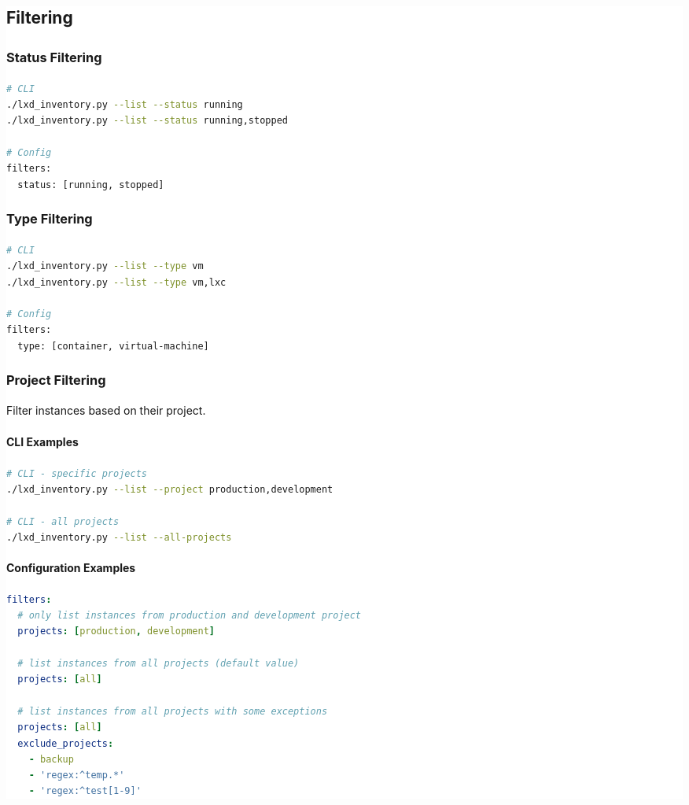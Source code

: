 ## Filtering

### Status Filtering

```bash
# CLI
./lxd_inventory.py --list --status running
./lxd_inventory.py --list --status running,stopped

# Config
filters:
  status: [running, stopped]
```

### Type Filtering

```bash
# CLI
./lxd_inventory.py --list --type vm
./lxd_inventory.py --list --type vm,lxc

# Config  
filters:
  type: [container, virtual-machine]
```

### Project Filtering

Filter instances based on their project.

#### CLI Examples
```bash
# CLI - specific projects
./lxd_inventory.py --list --project production,development

# CLI - all projects
./lxd_inventory.py --list --all-projects
```

#### Configuration Examples
```yaml
filters:
  # only list instances from production and development project
  projects: [production, development]

  # list instances from all projects (default value)
  projects: [all]

  # list instances from all projects with some exceptions
  projects: [all]
  exclude_projects:
    - backup
    - 'regex:^temp.*'
    - 'regex:^test[1-9]'
```
